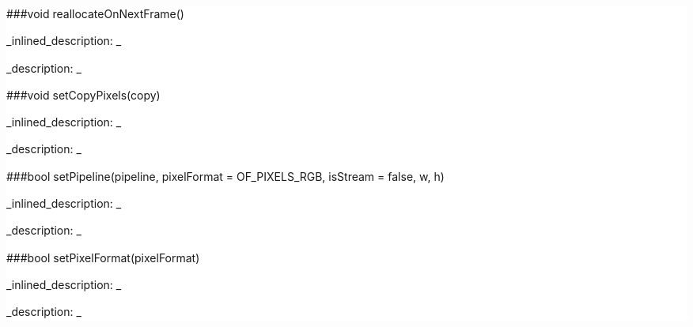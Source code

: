



###void reallocateOnNextFrame()



_inlined_description: _







_description: _









###void setCopyPixels(copy)



_inlined_description: _







_description: _









###bool setPipeline(pipeline, pixelFormat = OF_PIXELS_RGB, isStream = false, w, h)



_inlined_description: _







_description: _









###bool setPixelFormat(pixelFormat)



_inlined_description: _







_description: _
